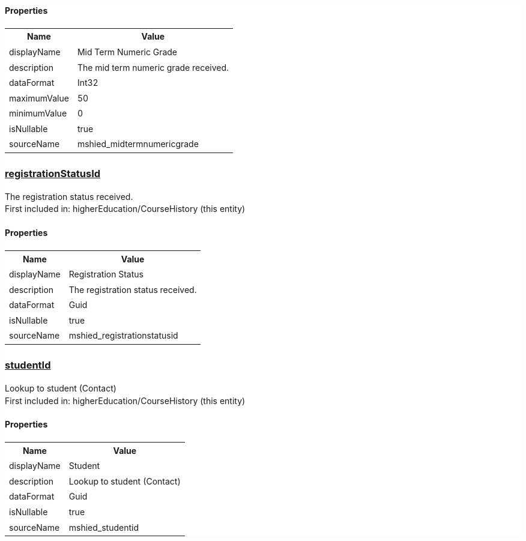 #### Properties

<table><tr><th>Name</th><th>Value</th></tr><tr><td>displayName</td><td>Mid Term Numeric Grade</td></tr><tr><td>description</td><td>The mid term numeric grade received.</td></tr><tr><td>dataFormat</td><td>Int32</td></tr><tr><td>maximumValue</td><td>50</td></tr><tr><td>minimumValue</td><td>0</td></tr><tr><td>isNullable</td><td>true</td></tr><tr><td>sourceName</td><td>mshied_midtermnumericgrade</td></tr></table>

### <a href=#registrationStatusId name="registrationStatusId">registrationStatusId</a>

The registration status received.  
First included in: higherEducation/CourseHistory (this entity)  

#### Properties

<table><tr><th>Name</th><th>Value</th></tr><tr><td>displayName</td><td>Registration Status</td></tr><tr><td>description</td><td>The registration status received.</td></tr><tr><td>dataFormat</td><td>Guid</td></tr><tr><td>isNullable</td><td>true</td></tr><tr><td>sourceName</td><td>mshied_registrationstatusid</td></tr></table>

### <a href=#studentId name="studentId">studentId</a>

Lookup to student (Contact)  
First included in: higherEducation/CourseHistory (this entity)  

#### Properties

<table><tr><th>Name</th><th>Value</th></tr><tr><td>displayName</td><td>Student</td></tr><tr><td>description</td><td>Lookup to student (Contact)</td></tr><tr><td>dataFormat</td><td>Guid</td></tr><tr><td>isNullable</td><td>true</td></tr><tr><td>sourceName</td><td>mshied_studentid</td></tr></table>
